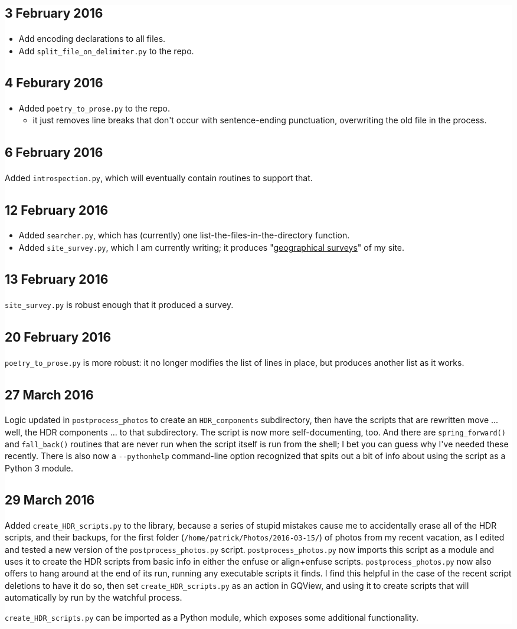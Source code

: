 3 February 2016
---------------
* Add encoding declarations to all files.
* Add `split_file_on_delimiter.py` to the repo.

4 Feburary 2016
---------------
* Added `poetry_to_prose.py` to the repo.
  * it just removes line breaks that don't occur with sentence-ending punctuation, overwriting the old file in the process.

6 February 2016
---------------
Added `introspection.py`, which will eventually contain routines to support that.

12 February 2016
----------------
* Added `searcher.py`, which has (currently) one list-the-files-in-the-directory function.
* Added `site_survey.py`, which I am currently writing; it produces "[geographical surveys](http://patrickbrianmooney.nfshost.com/~patrick/feeds/geographical-surveys/index.html)" of my site.

13 February 2016
----------------
`site_survey.py` is robust enough that it produced a survey.

20 February 2016
----------------
`poetry_to_prose.py` is more robust: it no longer modifies the list of lines in place, but produces another list as it works.

27 March 2016
-------------
Logic updated in `postprocess_photos` to create an `HDR_components` subdirectory, then have the scripts that are rewritten move ... well, the HDR components ... to that subdirectory. The script is now more self-documenting, too. And there are `spring_forward()` and `fall_back()` routines that are never run when the script itself is run from the shell; I bet you can guess why I've needed these recently. There is also now a `--pythonhelp` command-line option recognized that spits out a bit of info about using the script as a Python 3 module.

29 March 2016
-------------
Added `create_HDR_scripts.py` to the library, because a series of stupid mistakes cause me to accidentally erase all of the HDR scripts, and their backups, for the first folder (`/home/patrick/Photos/2016-03-15/`) of photos from my recent vacation, as I edited and tested a new version of the `postprocess_photos.py` script. `postprocess_photos.py` now imports this script as a module and uses it to create the HDR scripts from basic info in either the enfuse or align+enfuse scripts. `postprocess_photos.py` now also offers to hang around at the end of its run, running any executable scripts it finds. I find this helpful in the case of the recent script deletions to have it do so, then set `create_HDR_scripts.py` as an action in GQView, and using it to create scripts that will automatically by run by the watchful process.

`create_HDR_scripts.py` can be imported as a Python module, which exposes some additional functionality.
